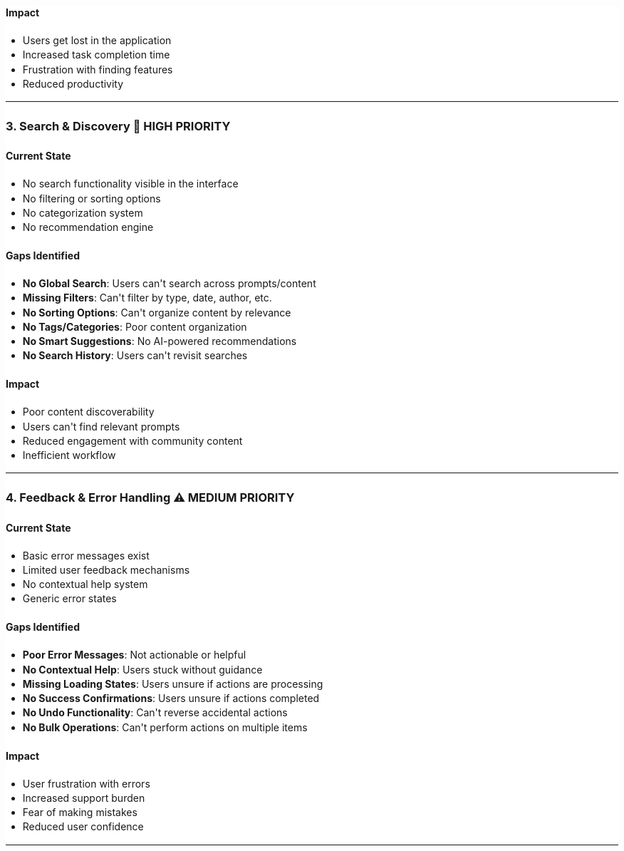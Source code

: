 #### Impact
- Users get lost in the application
- Increased task completion time
- Frustration with finding features
- Reduced productivity

---

### 3. **Search & Discovery** 🚨 HIGH PRIORITY

#### Current State
- No search functionality visible in the interface
- No filtering or sorting options
- No categorization system
- No recommendation engine

#### Gaps Identified
- **No Global Search**: Users can't search across prompts/content
- **Missing Filters**: Can't filter by type, date, author, etc.
- **No Sorting Options**: Can't organize content by relevance
- **No Tags/Categories**: Poor content organization
- **No Smart Suggestions**: No AI-powered recommendations
- **No Search History**: Users can't revisit searches

#### Impact
- Poor content discoverability
- Users can't find relevant prompts
- Reduced engagement with community content
- Inefficient workflow

---

### 4. **Feedback & Error Handling** ⚠️ MEDIUM PRIORITY

#### Current State
- Basic error messages exist
- Limited user feedback mechanisms
- No contextual help system
- Generic error states

#### Gaps Identified
- **Poor Error Messages**: Not actionable or helpful
- **No Contextual Help**: Users stuck without guidance
- **Missing Loading States**: Users unsure if actions are processing
- **No Success Confirmations**: Users unsure if actions completed
- **No Undo Functionality**: Can't reverse accidental actions
- **No Bulk Operations**: Can't perform actions on multiple items

#### Impact
- User frustration with errors
- Increased support burden
- Fear of making mistakes
- Reduced user confidence

---